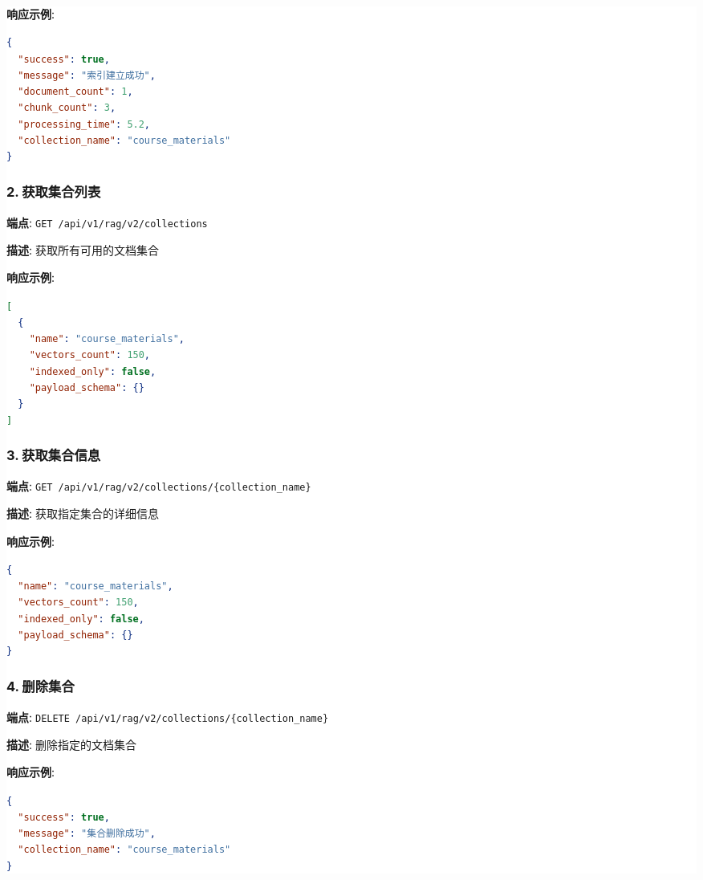 **响应示例**:
```json
{
  "success": true,
  "message": "索引建立成功",
  "document_count": 1,
  "chunk_count": 3,
  "processing_time": 5.2,
  "collection_name": "course_materials"
}
```

### 2. 获取集合列表

**端点**: `GET /api/v1/rag/v2/collections`

**描述**: 获取所有可用的文档集合

**响应示例**:
```json
[
  {
    "name": "course_materials",
    "vectors_count": 150,
    "indexed_only": false,
    "payload_schema": {}
  }
]
```

### 3. 获取集合信息

**端点**: `GET /api/v1/rag/v2/collections/{collection_name}`

**描述**: 获取指定集合的详细信息

**响应示例**:
```json
{
  "name": "course_materials",
  "vectors_count": 150,
  "indexed_only": false,
  "payload_schema": {}
}
```

### 4. 删除集合

**端点**: `DELETE /api/v1/rag/v2/collections/{collection_name}`

**描述**: 删除指定的文档集合

**响应示例**:
```json
{
  "success": true,
  "message": "集合删除成功",
  "collection_name": "course_materials"
}
```
